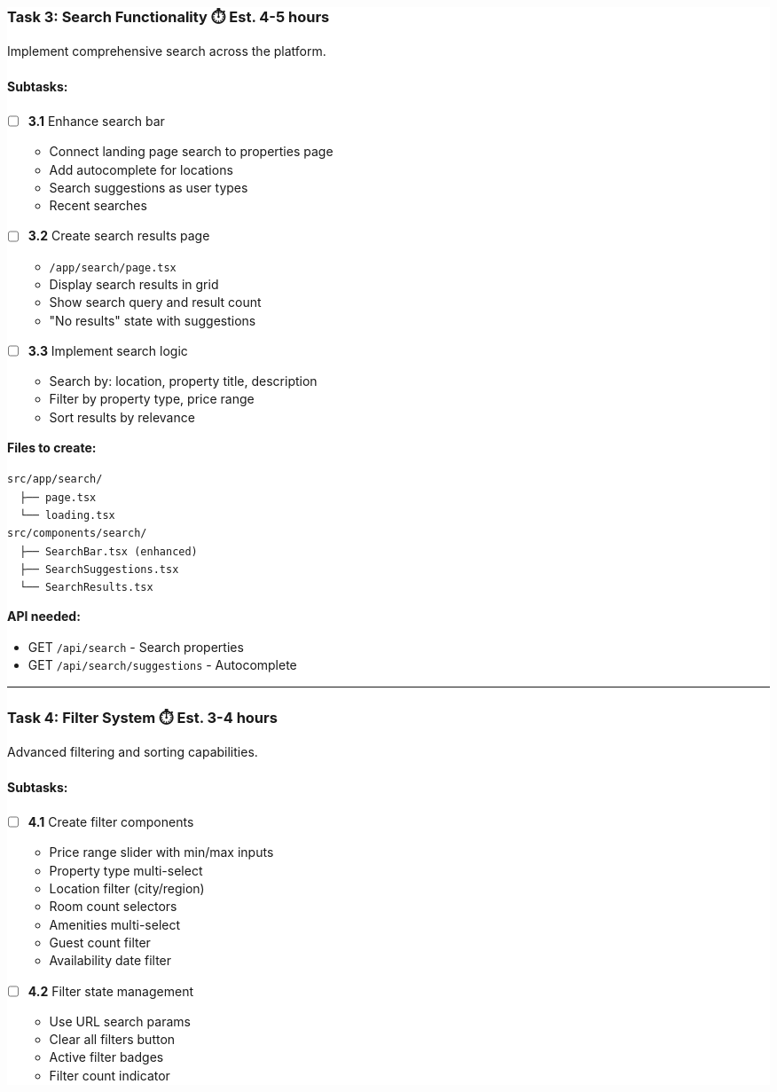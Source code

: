
### **Task 3: Search Functionality** ⏱️ Est. 4-5 hours
Implement comprehensive search across the platform.

#### Subtasks:
- [ ] **3.1** Enhance search bar
  - Connect landing page search to properties page
  - Add autocomplete for locations
  - Search suggestions as user types
  - Recent searches

- [ ] **3.2** Create search results page
  - `/app/search/page.tsx`
  - Display search results in grid
  - Show search query and result count
  - "No results" state with suggestions

- [ ] **3.3** Implement search logic
  - Search by: location, property title, description
  - Filter by property type, price range
  - Sort results by relevance

**Files to create:**
```
src/app/search/
  ├── page.tsx
  └── loading.tsx
src/components/search/
  ├── SearchBar.tsx (enhanced)
  ├── SearchSuggestions.tsx
  └── SearchResults.tsx
```

**API needed:**
- GET `/api/search` - Search properties
- GET `/api/search/suggestions` - Autocomplete

---

### **Task 4: Filter System** ⏱️ Est. 3-4 hours
Advanced filtering and sorting capabilities.

#### Subtasks:
- [ ] **4.1** Create filter components
  - Price range slider with min/max inputs
  - Property type multi-select
  - Location filter (city/region)
  - Room count selectors
  - Amenities multi-select
  - Guest count filter
  - Availability date filter

- [ ] **4.2** Filter state management
  - Use URL search params
  - Clear all filters button
  - Active filter badges
  - Filter count indicator
